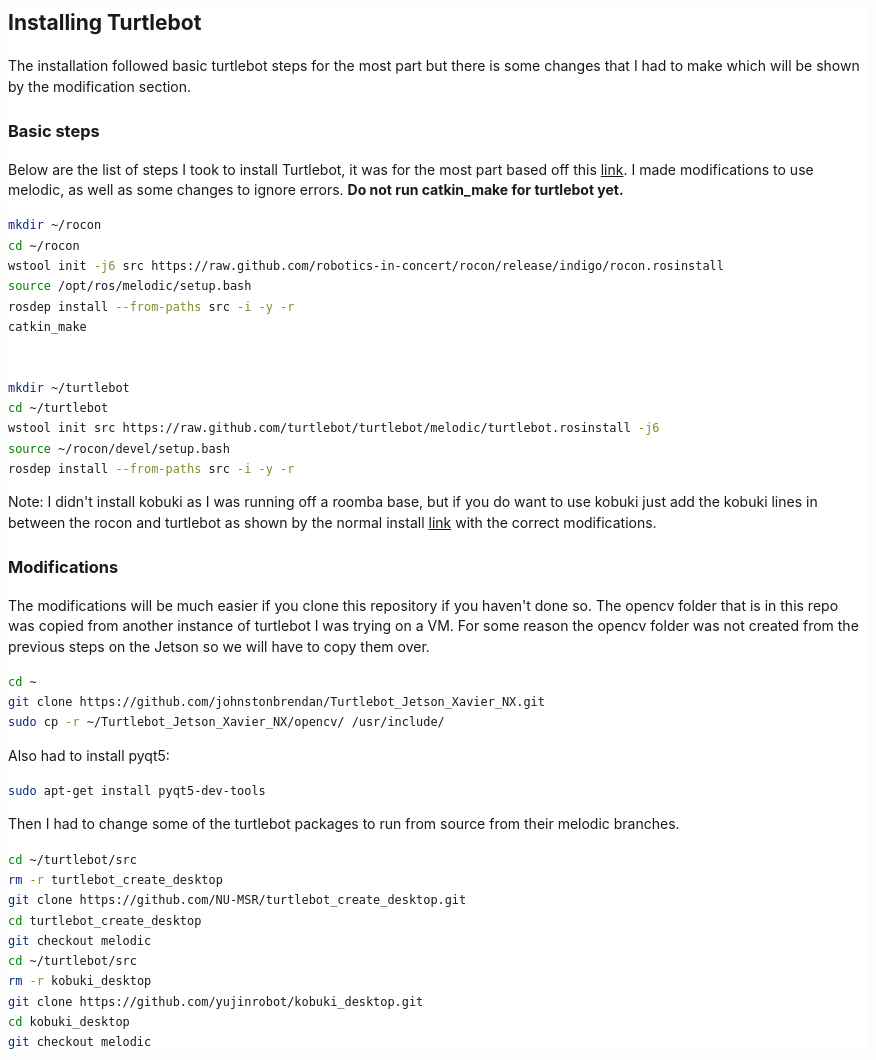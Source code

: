 ## Installing Turtlebot
The installation followed basic turtlebot steps for the most part but there is some changes that I had to make which will be shown by the modification section.
### Basic steps

Below are the list of steps I took to install Turtlebot, it was for the most part based off this [link](http://wiki.ros.org/turtlebot/Tutorials/indigo/Turtlebot%20Installation). I made modifications to use melodic, as well as some changes to ignore errors. **Do not run catkin_make for turtlebot yet.**

```bash
mkdir ~/rocon
cd ~/rocon
wstool init -j6 src https://raw.github.com/robotics-in-concert/rocon/release/indigo/rocon.rosinstall
source /opt/ros/melodic/setup.bash
rosdep install --from-paths src -i -y -r
catkin_make


mkdir ~/turtlebot
cd ~/turtlebot
wstool init src https://raw.github.com/turtlebot/turtlebot/melodic/turtlebot.rosinstall -j6
source ~/rocon/devel/setup.bash
rosdep install --from-paths src -i -y -r
```
Note: I didn't install kobuki as I was running off a roomba base, but if you do want to use kobuki just add the kobuki lines in between the rocon and turtlebot as shown by the normal install [link](http://wiki.ros.org/turtlebot/Tutorials/indigo/Turtlebot%20Installation) with the correct modifications.


### Modifications
The modifications will be much easier if you clone this repository if you haven't done so. The opencv folder that is in this repo was copied from another instance of turtlebot I was trying on a VM. For some reason the opencv folder was not created from the previous steps on the Jetson so we will have to copy them over.
```bash
cd ~
git clone https://github.com/johnstonbrendan/Turtlebot_Jetson_Xavier_NX.git
sudo cp -r ~/Turtlebot_Jetson_Xavier_NX/opencv/ /usr/include/
```
Also had to install pyqt5:
```bash
sudo apt-get install pyqt5-dev-tools 
```

Then I had to change some of the turtlebot packages to run from source from their melodic branches.
```bash
cd ~/turtlebot/src
rm -r turtlebot_create_desktop
git clone https://github.com/NU-MSR/turtlebot_create_desktop.git
cd turtlebot_create_desktop
git checkout melodic
cd ~/turtlebot/src
rm -r kobuki_desktop
git clone https://github.com/yujinrobot/kobuki_desktop.git
cd kobuki_desktop
git checkout melodic
```
